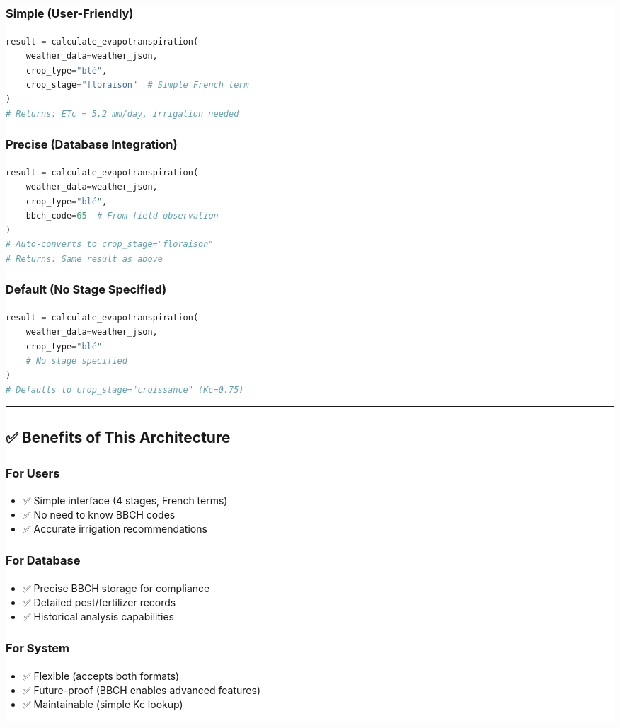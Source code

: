 ### **Simple (User-Friendly)**
```python
result = calculate_evapotranspiration(
    weather_data=weather_json,
    crop_type="blé",
    crop_stage="floraison"  # Simple French term
)
# Returns: ETc = 5.2 mm/day, irrigation needed
```

### **Precise (Database Integration)**
```python
result = calculate_evapotranspiration(
    weather_data=weather_json,
    crop_type="blé",
    bbch_code=65  # From field observation
)
# Auto-converts to crop_stage="floraison"
# Returns: Same result as above
```

### **Default (No Stage Specified)**
```python
result = calculate_evapotranspiration(
    weather_data=weather_json,
    crop_type="blé"
    # No stage specified
)
# Defaults to crop_stage="croissance" (Kc=0.75)
```

---

## ✅ Benefits of This Architecture

### **For Users**
- ✅ Simple interface (4 stages, French terms)
- ✅ No need to know BBCH codes
- ✅ Accurate irrigation recommendations

### **For Database**
- ✅ Precise BBCH storage for compliance
- ✅ Detailed pest/fertilizer records
- ✅ Historical analysis capabilities

### **For System**
- ✅ Flexible (accepts both formats)
- ✅ Future-proof (BBCH enables advanced features)
- ✅ Maintainable (simple Kc lookup)

---